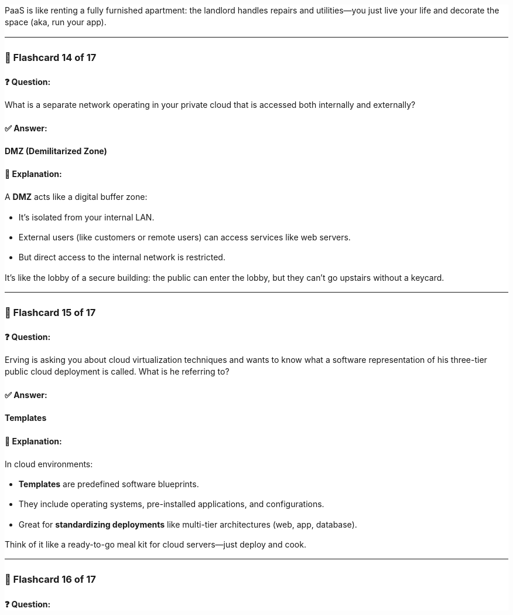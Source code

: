 PaaS is like renting a fully furnished apartment: the landlord handles repairs and utilities—you just live your life and decorate the space (aka, run your app).

---
### 🔹 Flashcard 14 of 17

#### ❓ **Question:**

What is a separate network operating in your private cloud that is accessed both internally and externally?

#### ✅ **Answer:**

**DMZ (Demilitarized Zone)**

#### 🧠 **Explanation:**

A **DMZ** acts like a digital buffer zone:

- It’s isolated from your internal LAN.
    
- External users (like customers or remote users) can access services like web servers.
    
- But direct access to the internal network is restricted.
    

It’s like the lobby of a secure building: the public can enter the lobby, but they can’t go upstairs without a keycard.

---
### 🔹 Flashcard 15 of 17

#### ❓ **Question:**

Erving is asking you about cloud virtualization techniques and wants to know what a software representation of his three-tier public cloud deployment is called. What is he referring to?

#### ✅ **Answer:**

**Templates**

#### 🧠 **Explanation:**

In cloud environments:

- **Templates** are predefined software blueprints.
    
- They include operating systems, pre-installed applications, and configurations.
    
- Great for **standardizing deployments** like multi-tier architectures (web, app, database).
    

Think of it like a ready-to-go meal kit for cloud servers—just deploy and cook.

---
### 🔹 Flashcard 16 of 17

#### ❓ **Question:**
